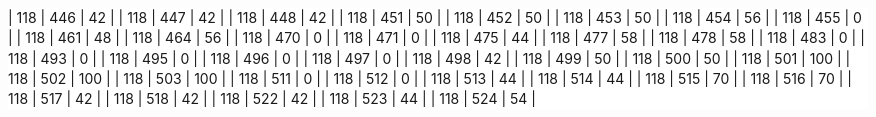 | 118             | 446                | 42       |
| 118             | 447                | 42       |
| 118             | 448                | 42       |
| 118             | 451                | 50       |
| 118             | 452                | 50       |
| 118             | 453                | 50       |
| 118             | 454                | 56       |
| 118             | 455                | 0        |
| 118             | 461                | 48       |
| 118             | 464                | 56       |
| 118             | 470                | 0        |
| 118             | 471                | 0        |
| 118             | 475                | 44       |
| 118             | 477                | 58       |
| 118             | 478                | 58       |
| 118             | 483                | 0        |
| 118             | 493                | 0        |
| 118             | 495                | 0        |
| 118             | 496                | 0        |
| 118             | 497                | 0        |
| 118             | 498                | 42       |
| 118             | 499                | 50       |
| 118             | 500                | 50       |
| 118             | 501                | 100      |
| 118             | 502                | 100      |
| 118             | 503                | 100      |
| 118             | 511                | 0        |
| 118             | 512                | 0        |
| 118             | 513                | 44       |
| 118             | 514                | 44       |
| 118             | 515                | 70       |
| 118             | 516                | 70       |
| 118             | 517                | 42       |
| 118             | 518                | 42       |
| 118             | 522                | 42       |
| 118             | 523                | 44       |
| 118             | 524                | 54       |